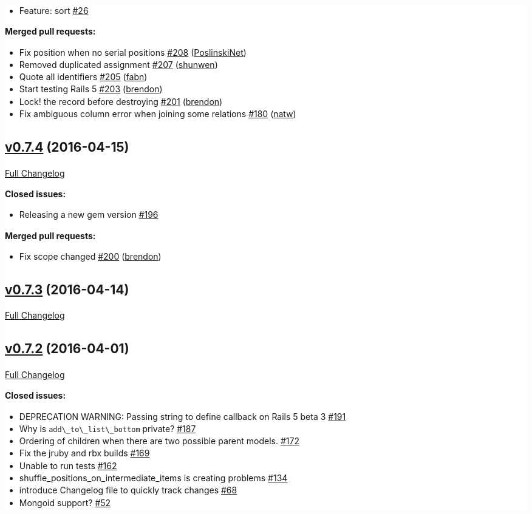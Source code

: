 - Feature: sort [\#26](https://github.com/brendon/acts_as_list/issues/26)

**Merged pull requests:**

- Fix position when no serial positions [\#208](https://github.com/brendon/acts_as_list/pull/208) ([PoslinskiNet](https://github.com/PoslinskiNet))
- Removed duplicated assignment [\#207](https://github.com/brendon/acts_as_list/pull/207) ([shunwen](https://github.com/shunwen))
- Quote all identifiers [\#205](https://github.com/brendon/acts_as_list/pull/205) ([fabn](https://github.com/fabn))
- Start testing Rails 5 [\#203](https://github.com/brendon/acts_as_list/pull/203) ([brendon](https://github.com/brendon))
- Lock! the record before destroying [\#201](https://github.com/brendon/acts_as_list/pull/201) ([brendon](https://github.com/brendon))
- Fix ambiguous column error when joining some relations [\#180](https://github.com/brendon/acts_as_list/pull/180) ([natw](https://github.com/natw))

## [v0.7.4](https://github.com/brendon/acts_as_list/tree/v0.7.4) (2016-04-15)
[Full Changelog](https://github.com/brendon/acts_as_list/compare/v0.7.3...v0.7.4)

**Closed issues:**

- Releasing a new gem version [\#196](https://github.com/brendon/acts_as_list/issues/196)

**Merged pull requests:**

- Fix scope changed [\#200](https://github.com/brendon/acts_as_list/pull/200) ([brendon](https://github.com/brendon))

## [v0.7.3](https://github.com/brendon/acts_as_list/tree/v0.7.3) (2016-04-14)
[Full Changelog](https://github.com/brendon/acts_as_list/compare/v0.7.2...v0.7.3)

## [v0.7.2](https://github.com/brendon/acts_as_list/tree/v0.7.2) (2016-04-01)
[Full Changelog](https://github.com/brendon/acts_as_list/compare/0.7.2...v0.7.2)

**Closed issues:**

- DEPRECATION WARNING: Passing string to define callback on Rails 5 beta 3 [\#191](https://github.com/brendon/acts_as_list/issues/191)
- Why is `add\_to\_list\_bottom` private? [\#187](https://github.com/brendon/acts_as_list/issues/187)
- Ordering of children when there are two possible parent models. [\#172](https://github.com/brendon/acts_as_list/issues/172)
- Fix the jruby and rbx builds [\#169](https://github.com/brendon/acts_as_list/issues/169)
- Unable to run tests [\#162](https://github.com/brendon/acts_as_list/issues/162)
- shuffle\_positions\_on\_intermediate\_items is creating problems [\#134](https://github.com/brendon/acts_as_list/issues/134)
- introduce Changelog file to quickly track changes [\#68](https://github.com/brendon/acts_as_list/issues/68)
- Mongoid support? [\#52](https://github.com/brendon/acts_as_list/issues/52)
